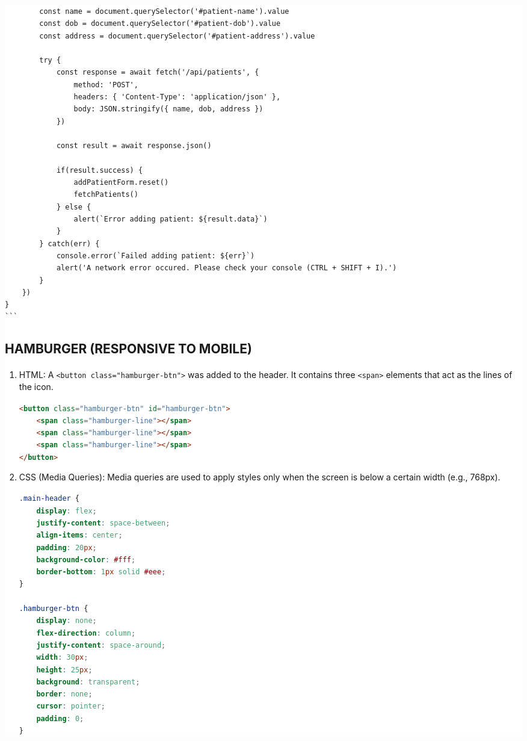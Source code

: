             const name = document.querySelector('#patient-name').value
            const dob = document.querySelector('#patient-dob').value
            const address = document.querySelector('#patient-address').value

            try {
                const response = await fetch('/api/patients', {
                    method: 'POST',
                    headers: { 'Content-Type': 'application/json' },
                    body: JSON.stringify({ name, dob, address })
                })

                const result = await response.json()

                if(result.success) {
                    addPatientForm.reset()
                    fetchPatients()
                } else {
                    alert(`Error adding patient: ${result.data}`)
                }
            } catch(err) {
                console.error(`Failed adding patient: ${err}`)
                alert('A network error occured. Please check your console (CTRL + SHIFT + I).')
            }
        })
    }
    ```

## HAMBURGER (RESPONSIVE TO MOBILE)
1. HTML: A `<button class="hamburger-btn">` was added to the header. It contains three `<span>` elements that act as the lines of the icon.
    ```html
    <button class="hamburger-btn" id="hamburger-btn">
        <span class="hamburger-line"></span>
        <span class="hamburger-line"></span>
        <span class="hamburger-line"></span>
    </button>
    ```
2. CSS (Media Queries): Media queries are used to apply styles only when the screen is below a certain width (e.g., 768px).
    ```css
    .main-header {
        display: flex;
        justify-content: space-between;
        align-items: center;
        padding: 20px;
        background-color: #fff;
        border-bottom: 1px solid #eee;
    }

    .hamburger-btn {
        display: none;
        flex-direction: column;
        justify-content: space-around;
        width: 30px;
        height: 25px;
        background: transparent;
        border: none;
        cursor: pointer;
        padding: 0;
    }
